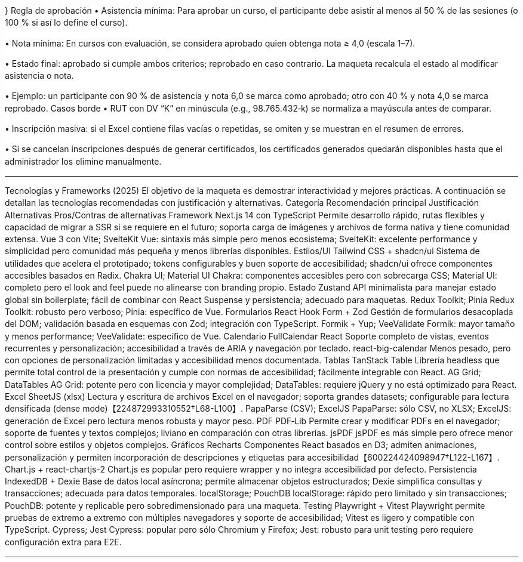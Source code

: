 }
Regla de aprobación
•	Asistencia mínima: Para aprobar un curso, el participante debe asistir al menos al 50 % de las sesiones (o 100 % si así lo define el curso).

•	Nota mínima: En cursos con evaluación, se considera aprobado quien obtenga nota ≥ 4,0 (escala 1–7).

•	Estado final: aprobado si cumple ambos criterios; reprobado en caso contrario. La maqueta recalcula el estado al modificar asistencia o nota.

•	Ejemplo: un participante con 90 % de asistencia y nota 6,0 se marca como aprobado; otro con 40 % y nota 4,0 se marca reprobado.
Casos borde
•	RUT con DV “K” en minúscula (e.g., 98.765.432‑k) se normaliza a mayúscula antes de comparar.

•	Inscripción masiva: si el Excel contiene filas vacías o repetidas, se omiten y se muestran en el resumen de errores.

•	Si se cancelan inscripciones después de generar certificados, los certificados generados quedarán disponibles hasta que el administrador los elimine manualmente.
________________________________________
Tecnologías y Frameworks (2025)
El objetivo de la maqueta es demostrar interactividad y mejores prácticas. A continuación se detallan las tecnologías recomendadas con justificación y alternativas.
Categoría	Recomendación principal	Justificación	Alternativas	Pros/Contras de alternativas
Framework	Next.js 14 con TypeScript	Permite desarrollo rápido, rutas flexibles y capacidad de migrar a SSR si se requiere en el futuro; soporta carga de imágenes y archivos de forma nativa y tiene comunidad extensa.	Vue 3 con Vite; SvelteKit	Vue: sintaxis más simple pero menos ecosistema; SvelteKit: excelente performance y simplicidad pero comunidad más pequeña y menos librerías disponibles.
Estilos/UI	Tailwind CSS + shadcn/ui	Sistema de utilidades que acelera el prototipado; tokens configurables y buen soporte de accesibilidad; shadcn/ui ofrece componentes accesibles basados en Radix.	Chakra UI; Material UI	Chakra: componentes accesibles pero con sobrecarga CSS; Material UI: completo pero el look and feel puede no alinearse con branding propio.
Estado	Zustand	API minimalista para manejar estado global sin boilerplate; fácil de combinar con React Suspense y persistencia; adecuado para maquetas.	Redux Toolkit; Pinia	Redux Toolkit: robusto pero verboso; Pinia: específico de Vue.
Formularios	React Hook Form + Zod	Gestión de formularios desacoplada del DOM; validación basada en esquemas con Zod; integración con TypeScript.	Formik + Yup; VeeValidate	Formik: mayor tamaño y menos performance; VeeValidate: específico de Vue.
Calendario	FullCalendar React	Soporte completo de vistas, eventos recurrentes y personalización; accesibilidad a través de ARIA y navegación por teclado.	react-big-calendar	Menos pesado, pero con opciones de personalización limitadas y accesibilidad menos documentada.
Tablas	TanStack Table	Librería headless que permite total control de la presentación y cumple con normas de accesibilidad; fácilmente integrable con React.	AG Grid; DataTables	AG Grid: potente pero con licencia y mayor complejidad; DataTables: requiere jQuery y no está optimizado para React.
Excel	SheetJS (xlsx)	Lectura y escritura de archivos Excel en el navegador; soporta grandes datasets; configurable para lectura densificada (dense mode)【224872993310552†L68-L100】.	PapaParse (CSV); ExcelJS	PapaParse: sólo CSV, no XLSX; ExcelJS: generación de Excel pero lectura menos robusta y mayor peso.
PDF	PDF‑Lib	Permite crear y modificar PDFs en el navegador; soporte de fuentes y textos complejos; liviano en comparación con otras librerías.	jsPDF	jsPDF es más simple pero ofrece menor control sobre estilos y objetos complejos.
Gráficos	Recharts	Componentes React basados en D3; admiten animaciones, personalización y permiten incorporación de descripciones y etiquetas para accesibilidad【600224424098947†L122-L167】.	Chart.js + react-chartjs-2	Chart.js es popular pero requiere wrapper y no integra accesibilidad por defecto.
Persistencia	IndexedDB + Dexie	Base de datos local asíncrona; permite almacenar objetos estructurados; Dexie simplifica consultas y transacciones; adecuada para datos temporales.	localStorage; PouchDB	localStorage: rápido pero limitado y sin transacciones; PouchDB: potente y replicable pero sobredimensionado para una maqueta.
Testing	Playwright + Vitest	Playwright permite pruebas de extremo a extremo con múltiples navegadores y soporte de accesibilidad; Vitest es ligero y compatible con TypeScript.	Cypress; Jest	Cypress: popular pero sólo Chromium y Firefox; Jest: robusto para unit testing pero requiere configuración extra para E2E.
________________________________________